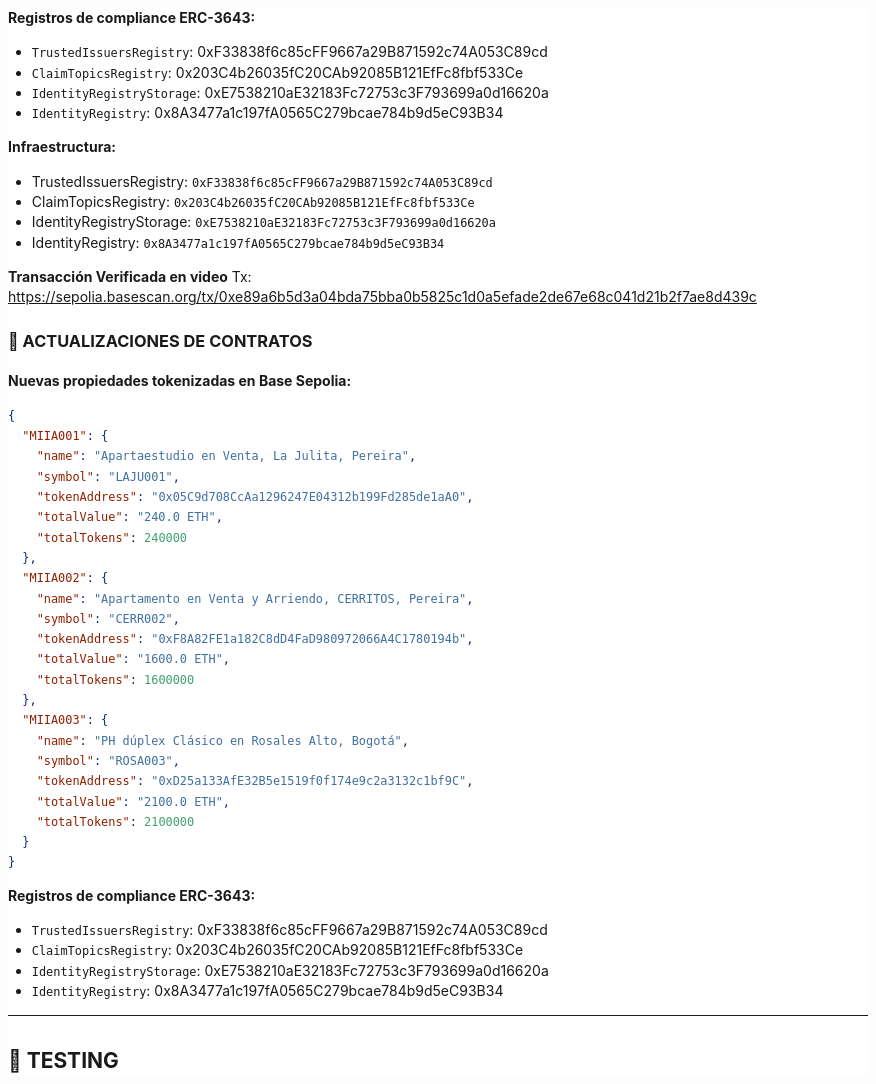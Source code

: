 **Registros de compliance ERC-3643:**
- `TrustedIssuersRegistry`: 0xF33838f6c85cFF9667a29B871592c74A053C89cd
- `ClaimTopicsRegistry`: 0x203C4b26035fC20CAb92085B121EfFc8fbf533Ce
- `IdentityRegistryStorage`: 0xE7538210aE32183Fc72753c3F793699a0d16620a
- `IdentityRegistry`: 0x8A3477a1c197fA0565C279bcae784b9d5eC93B34

**Infraestructura:**
- TrustedIssuersRegistry: `0xF33838f6c85cFF9667a29B871592c74A053C89cd`
- ClaimTopicsRegistry: `0x203C4b26035fC20CAb92085B121EfFc8fbf533Ce`
- IdentityRegistryStorage: `0xE7538210aE32183Fc72753c3F793699a0d16620a`
- IdentityRegistry: `0x8A3477a1c197fA0565C279bcae784b9d5eC93B34`

**Transacción Verificada en video**
Tx: https://sepolia.basescan.org/tx/0xe89a6b5d3a04bda75bba0b5825c1d0a5efade2de67e68c041d21b2f7ae8d439c

### 🔄 ACTUALIZACIONES DE CONTRATOS
**Nuevas propiedades tokenizadas en Base Sepolia:**
```json
{
  "MIIA001": {
    "name": "Apartaestudio en Venta, La Julita, Pereira",
    "symbol": "LAJU001",
    "tokenAddress": "0x05C9d708CcAa1296247E04312b199Fd285de1aA0",
    "totalValue": "240.0 ETH",
    "totalTokens": 240000
  },
  "MIIA002": {
    "name": "Apartamento en Venta y Arriendo, CERRITOS, Pereira", 
    "symbol": "CERR002",
    "tokenAddress": "0xF8A82FE1a182C8dD4FaD980972066A4C1780194b",
    "totalValue": "1600.0 ETH",
    "totalTokens": 1600000
  },
  "MIIA003": {
    "name": "PH dúplex Clásico en Rosales Alto, Bogotá",
    "symbol": "ROSA003", 
    "tokenAddress": "0xD25a133AfE32B5e1519f0f174e9c2a3132c1bf9C",
    "totalValue": "2100.0 ETH",
    "totalTokens": 2100000
  }
}
```

**Registros de compliance ERC-3643:**
- `TrustedIssuersRegistry`: 0xF33838f6c85cFF9667a29B871592c74A053C89cd
- `ClaimTopicsRegistry`: 0x203C4b26035fC20CAb92085B121EfFc8fbf533Ce
- `IdentityRegistryStorage`: 0xE7538210aE32183Fc72753c3F793699a0d16620a
- `IdentityRegistry`: 0x8A3477a1c197fA0565C279bcae784b9d5eC93B34

---

## 🧪 TESTING
